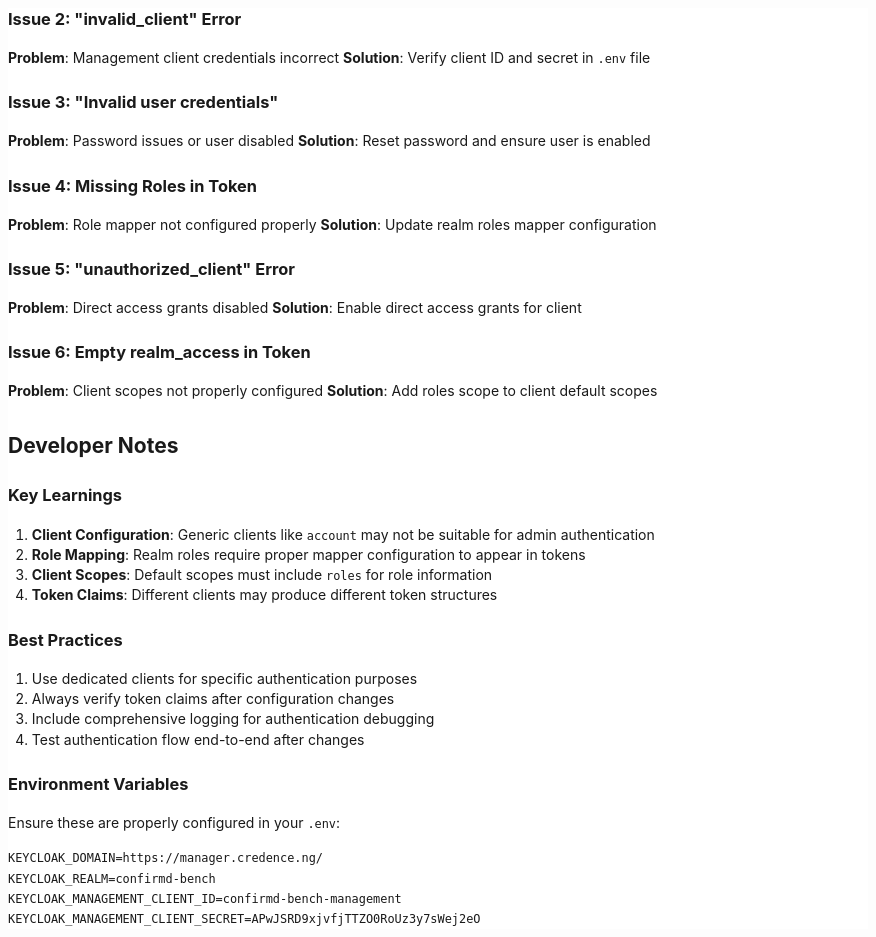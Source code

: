 ### Issue 2: "invalid_client" Error

**Problem**: Management client credentials incorrect
**Solution**: Verify client ID and secret in `.env` file

### Issue 3: "Invalid user credentials"

**Problem**: Password issues or user disabled
**Solution**: Reset password and ensure user is enabled

### Issue 4: Missing Roles in Token

**Problem**: Role mapper not configured properly
**Solution**: Update realm roles mapper configuration

### Issue 5: "unauthorized_client" Error

**Problem**: Direct access grants disabled
**Solution**: Enable direct access grants for client

### Issue 6: Empty realm_access in Token

**Problem**: Client scopes not properly configured
**Solution**: Add roles scope to client default scopes

## Developer Notes

### Key Learnings

1. **Client Configuration**: Generic clients like `account` may not be suitable for admin authentication
2. **Role Mapping**: Realm roles require proper mapper configuration to appear in tokens
3. **Client Scopes**: Default scopes must include `roles` for role information
4. **Token Claims**: Different clients may produce different token structures

### Best Practices

1. Use dedicated clients for specific authentication purposes
2. Always verify token claims after configuration changes
3. Include comprehensive logging for authentication debugging
4. Test authentication flow end-to-end after changes

### Environment Variables

Ensure these are properly configured in your `.env`:

```properties
KEYCLOAK_DOMAIN=https://manager.credence.ng/
KEYCLOAK_REALM=confirmd-bench
KEYCLOAK_MANAGEMENT_CLIENT_ID=confirmd-bench-management
KEYCLOAK_MANAGEMENT_CLIENT_SECRET=APwJSRD9xjvfjTTZO0RoUz3y7sWej2eO
```
